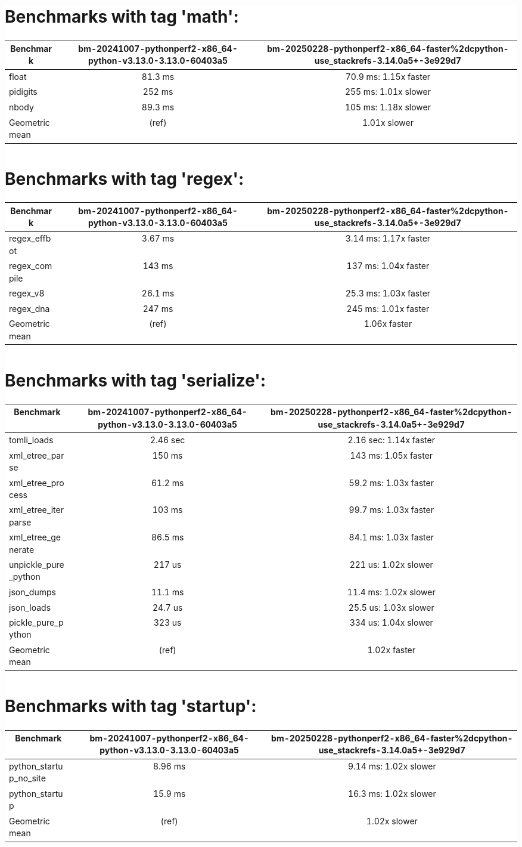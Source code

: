 Benchmarks with tag 'math':
===========================

| Benchmark      | bm-20241007-pythonperf2-x86_64-python-v3.13.0-3.13.0-60403a5 | bm-20250228-pythonperf2-x86_64-faster%2dcpython-use_stackrefs-3.14.0a5+-3e929d7 |
|----------------|:------------------------------------------------------------:|:-------------------------------------------------------------------------------:|
| float          | 81.3 ms                                                      | 70.9 ms: 1.15x faster                                                           |
| pidigits       | 252 ms                                                       | 255 ms: 1.01x slower                                                            |
| nbody          | 89.3 ms                                                      | 105 ms: 1.18x slower                                                            |
| Geometric mean | (ref)                                                        | 1.01x slower                                                                    |

Benchmarks with tag 'regex':
============================

| Benchmark      | bm-20241007-pythonperf2-x86_64-python-v3.13.0-3.13.0-60403a5 | bm-20250228-pythonperf2-x86_64-faster%2dcpython-use_stackrefs-3.14.0a5+-3e929d7 |
|----------------|:------------------------------------------------------------:|:-------------------------------------------------------------------------------:|
| regex_effbot   | 3.67 ms                                                      | 3.14 ms: 1.17x faster                                                           |
| regex_compile  | 143 ms                                                       | 137 ms: 1.04x faster                                                            |
| regex_v8       | 26.1 ms                                                      | 25.3 ms: 1.03x faster                                                           |
| regex_dna      | 247 ms                                                       | 245 ms: 1.01x faster                                                            |
| Geometric mean | (ref)                                                        | 1.06x faster                                                                    |

Benchmarks with tag 'serialize':
================================

| Benchmark            | bm-20241007-pythonperf2-x86_64-python-v3.13.0-3.13.0-60403a5 | bm-20250228-pythonperf2-x86_64-faster%2dcpython-use_stackrefs-3.14.0a5+-3e929d7 |
|----------------------|:------------------------------------------------------------:|:-------------------------------------------------------------------------------:|
| tomli_loads          | 2.46 sec                                                     | 2.16 sec: 1.14x faster                                                          |
| xml_etree_parse      | 150 ms                                                       | 143 ms: 1.05x faster                                                            |
| xml_etree_process    | 61.2 ms                                                      | 59.2 ms: 1.03x faster                                                           |
| xml_etree_iterparse  | 103 ms                                                       | 99.7 ms: 1.03x faster                                                           |
| xml_etree_generate   | 86.5 ms                                                      | 84.1 ms: 1.03x faster                                                           |
| unpickle_pure_python | 217 us                                                       | 221 us: 1.02x slower                                                            |
| json_dumps           | 11.1 ms                                                      | 11.4 ms: 1.02x slower                                                           |
| json_loads           | 24.7 us                                                      | 25.5 us: 1.03x slower                                                           |
| pickle_pure_python   | 323 us                                                       | 334 us: 1.04x slower                                                            |
| Geometric mean       | (ref)                                                        | 1.02x faster                                                                    |

Benchmarks with tag 'startup':
==============================

| Benchmark              | bm-20241007-pythonperf2-x86_64-python-v3.13.0-3.13.0-60403a5 | bm-20250228-pythonperf2-x86_64-faster%2dcpython-use_stackrefs-3.14.0a5+-3e929d7 |
|------------------------|:------------------------------------------------------------:|:-------------------------------------------------------------------------------:|
| python_startup_no_site | 8.96 ms                                                      | 9.14 ms: 1.02x slower                                                           |
| python_startup         | 15.9 ms                                                      | 16.3 ms: 1.02x slower                                                           |
| Geometric mean         | (ref)                                                        | 1.02x slower                                                                    |
